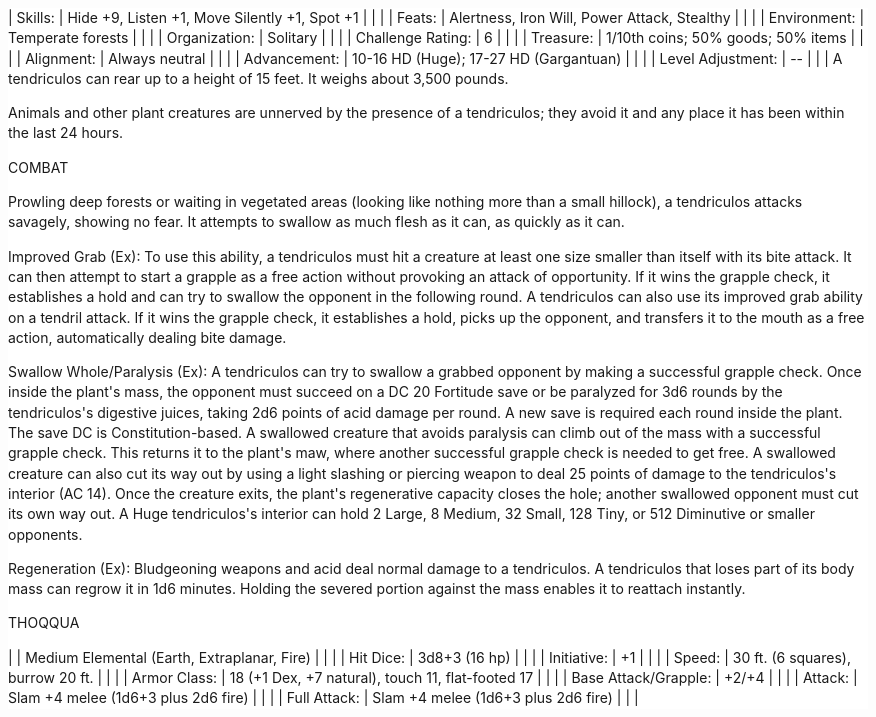 | Skills: | Hide +9, Listen +1, Move Silently +1, Spot +1 | |  |
| Feats: | Alertness, Iron Will, Power Attack, Stealthy | |  |
| Environment: | Temperate forests | |  |
| Organization: | Solitary | |  |
| Challenge Rating: | 6 | |  |
| Treasure: | 1/10th coins; 50% goods; 50% items | |  |
| Alignment: | Always neutral | |  |
| Advancement: | 10-16 HD (Huge); 17-27 HD (Gargantuan) | |  |
| Level Adjustment: | -- | |  |
A tendriculos can rear up to a height of 15 feet. It weighs about 3,500 pounds.

Animals and other plant creatures are unnerved by the presence of a tendriculos; they avoid it and any place it has been within the last 24 hours.

COMBAT

Prowling deep forests or waiting in vegetated areas (looking like nothing more than a small hillock), a tendriculos attacks savagely, showing no fear. It attempts to swallow as much flesh as it can, as quickly as it can.

Improved Grab (Ex): To use this ability, a tendriculos must hit a creature at least one size smaller than itself with its bite attack. It can then attempt to start a grapple as a free action without provoking an attack of opportunity. If it wins the grapple check, it establishes a hold and can try to swallow the opponent in the following round. A tendriculos can also use its improved grab ability on a tendril attack. If it wins the grapple check, it establishes a hold, picks up the opponent, and transfers it to the mouth as a free action, automatically dealing bite damage.

Swallow Whole/Paralysis (Ex): A tendriculos can try to swallow a grabbed opponent by making a successful grapple check. Once inside the plant's mass, the opponent must succeed on a DC 20 Fortitude save or be paralyzed for 3d6 rounds by the tendriculos's digestive juices, taking 2d6 points of acid damage per round. A new save is required each round inside the plant. The save DC is Constitution-based. A swallowed creature that avoids paralysis can climb out of the mass with a successful grapple check. This returns it to the plant's maw, where another successful grapple check is needed to get free. A swallowed creature can also cut its way out by using a light slashing or piercing weapon to deal 25 points of damage to the tendriculos's interior (AC 14). Once the creature exits, the plant's regenerative capacity closes the hole; another swallowed opponent must cut its own way out. A Huge tendriculos's interior can hold 2 Large, 8 Medium, 32 Small, 128 Tiny, or 512 Diminutive or smaller opponents. 

Regeneration (Ex): Bludgeoning weapons and acid deal normal damage to a tendriculos. A tendriculos that loses part of its body mass can regrow it in 1d6 minutes. Holding the severed portion against the mass enables it to reattach instantly. 



THOQQUA

|   | Medium Elemental (Earth, Extraplanar, Fire) | |  |
| Hit Dice: | 3d8+3 (16 hp) | |  |
| Initiative: | +1 | |  |
| Speed: | 30 ft. (6 squares), burrow 20 ft. | |  |
| Armor Class: | 18 (+1 Dex, +7 natural), touch 11, flat-footed 17 | |  |
| Base Attack/Grapple: | +2/+4 | |  |
| Attack: | Slam +4 melee (1d6+3 plus 2d6 fire) | |  |
| Full Attack: | Slam +4 melee (1d6+3 plus 2d6 fire) | |  |